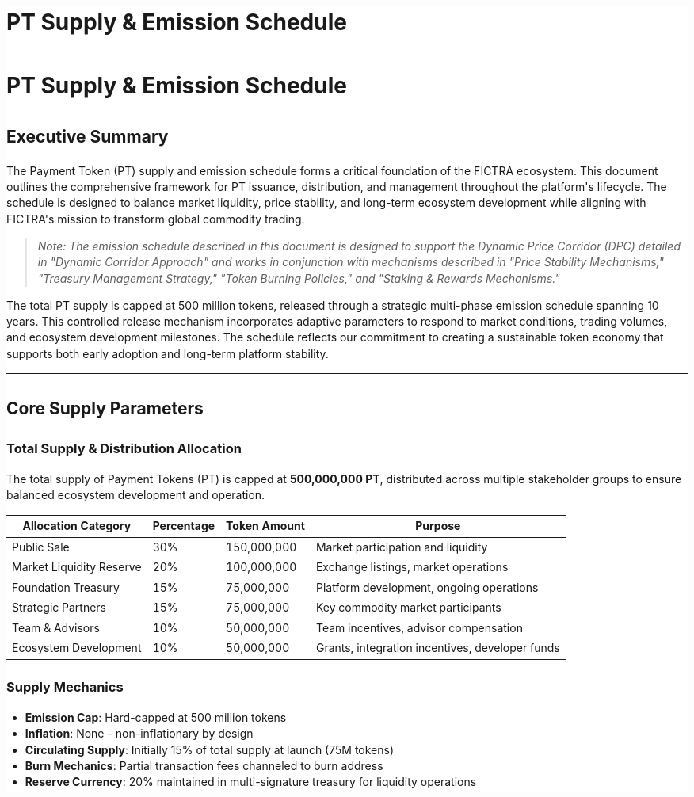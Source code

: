 # PT Supply & Emission Schedule

# PT Supply & Emission Schedule

## Executive Summary

The Payment Token (PT) supply and emission schedule forms a critical foundation of the FICTRA ecosystem. This document outlines the comprehensive framework for PT issuance, distribution, and management throughout the platform's lifecycle. The schedule is designed to balance market liquidity, price stability, and long-term ecosystem development while aligning with FICTRA's mission to transform global commodity trading.

> *Note: The emission schedule described in this document is designed to support the Dynamic Price Corridor (DPC) detailed in "Dynamic Corridor Approach" and works in conjunction with mechanisms described in "Price Stability Mechanisms," "Treasury Management Strategy," "Token Burning Policies," and "Staking & Rewards Mechanisms."*

The total PT supply is capped at 500 million tokens, released through a strategic multi-phase emission schedule spanning 10 years. This controlled release mechanism incorporates adaptive parameters to respond to market conditions, trading volumes, and ecosystem development milestones. The schedule reflects our commitment to creating a sustainable token economy that supports both early adoption and long-term platform stability.

---

## Core Supply Parameters

### Total Supply & Distribution Allocation

The total supply of Payment Tokens (PT) is capped at **500,000,000 PT**, distributed across multiple stakeholder groups to ensure balanced ecosystem development and operation.

| Allocation Category | Percentage | Token Amount | Purpose |
|---------------------|------------|--------------|---------|
| Public Sale | 30% | 150,000,000 | Market participation and liquidity |
| Market Liquidity Reserve | 20% | 100,000,000 | Exchange listings, market operations |
| Foundation Treasury | 15% | 75,000,000 | Platform development, ongoing operations |
| Strategic Partners | 15% | 75,000,000 | Key commodity market participants |
| Team & Advisors | 10% | 50,000,000 | Team incentives, advisor compensation |
| Ecosystem Development | 10% | 50,000,000 | Grants, integration incentives, developer funds |

### Supply Mechanics

* **Emission Cap**: Hard-capped at 500 million tokens
* **Inflation**: None - non-inflationary by design
* **Circulating Supply**: Initially 15% of total supply at launch (75M tokens)
* **Burn Mechanics**: Partial transaction fees channeled to burn address
* **Reserve Currency**: 20% maintained in multi-signature treasury for liquidity operations

